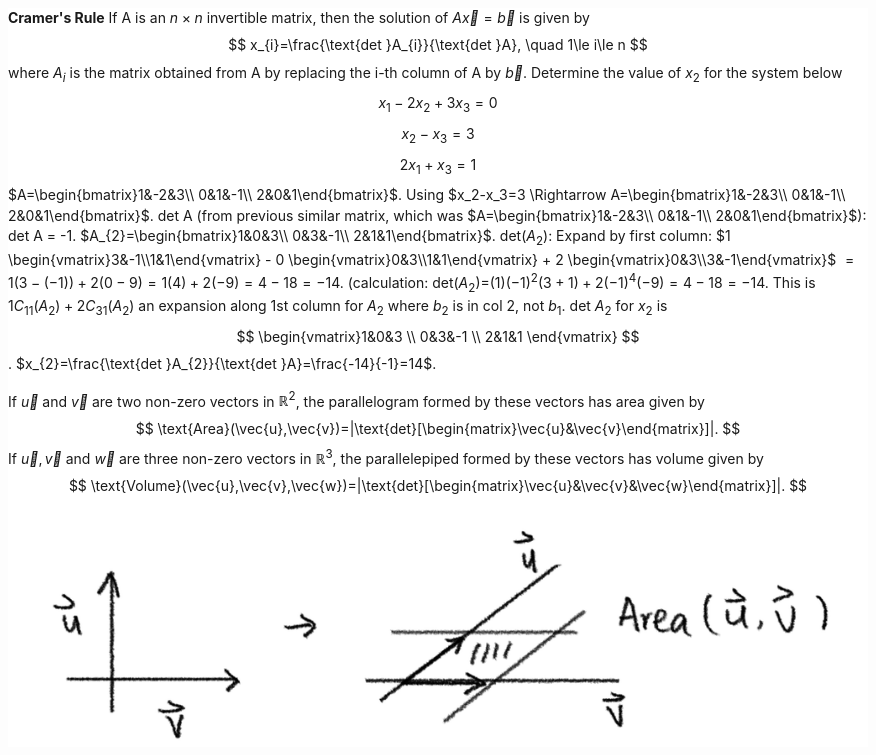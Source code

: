 **Cramer's Rule**
If A is an $n\times n$ invertible matrix, then the solution of $A\vec{x}=\vec{b}$ is given by
$$ x_{i}=\frac{\text{det }A_{i}}{\text{det }A}, \quad 1\le i\le n $$
where $A_{i}$ is the matrix obtained from A by replacing the i-th column of A by $\vec{b}$.
Determine the value of $x_{2}$ for the system below
$$ x_{1}-2x_{2}+3x_{3}=0 $$
$$ x_{2}-x_{3}=3 $$
$$ 2x_{1}+x_{3}=1 $$
$A=\begin{bmatrix}1&-2&3\\ 0&1&-1\\ 2&0&1\end{bmatrix}$. Using $x_2-x_3=3 \Rightarrow A=\begin{bmatrix}1&-2&3\\ 0&1&-1\\ 2&0&1\end{bmatrix}$.
det A (from previous similar matrix, which was $A=\begin{bmatrix}1&-2&3\\ 0&1&-1\\ 2&0&1\end{bmatrix}$): det A = -1.
$A_{2}=\begin{bmatrix}1&0&3\\ 0&3&-1\\ 2&1&1\end{bmatrix}$.
det($A_{2}$): Expand by first column: $1 \begin{vmatrix}3&-1\\1&1\end{vmatrix} - 0 \begin{vmatrix}0&3\\1&1\end{vmatrix} + 2 \begin{vmatrix}0&3\\3&-1\end{vmatrix}$
$= 1(3 - (-1)) + 2(0 - 9) = 1(4) + 2(-9) = 4 - 18 = -14$.
(calculation: det($A_{2}$)=$(1)(-1)^{2}(3+1)+2(-1)^{4}(-9) = 4-18=-14$. This is $1 C_{11}(A_2) + 2 C_{31}(A_2)$ an expansion along 1st column for $A_2$ where $b_2$ is in col 2, not $b_1$. det $A_2$ for $x_2$ is $$ \begin{vmatrix}1&0&3 \\ 0&3&-1 \\ 2&1&1 \end{vmatrix} $$.
$x_{2}=\frac{\text{det }A_{2}}{\text{det }A}=\frac{-14}{-1}=14$.

If $\vec{u}$ and $\vec{v}$ are two non-zero vectors in $\mathbb{R}^{2}$, the parallelogram formed by these vectors has area given by
$$ \text{Area}(\vec{u},\vec{v})=|\text{det}[\begin{matrix}\vec{u}&\vec{v}\end{matrix}]|. $$
If $\vec{u}, \vec{v}$ and $\vec{w}$ are three non-zero vectors in $\mathbb{R}^{3}$, the parallelepiped formed by these vectors has volume given by
$$ \text{Volume}(\vec{u},\vec{v},\vec{w})=|\text{det}[\begin{matrix}\vec{u}&\vec{v}&\vec{w}\end{matrix}]|. $$

![Screenshot 2025-06-05 at 6.03.36 pm.png](4%20Inverses%20and%20Determinants%201bf115b71c1180b0942bd198361402a5/Screenshot_2025-06-05_at_6.03.36_pm.png)